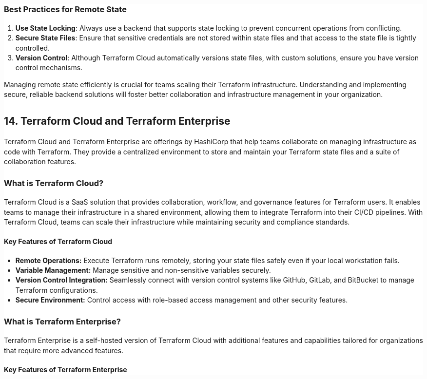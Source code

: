### Best Practices for Remote State

1. **Use State Locking**: Always use a backend that supports state locking
   to prevent concurrent operations from conflicting.
2. **Secure State Files**: Ensure that sensitive credentials are not stored
   within state files and that access to the state file is tightly
   controlled.
3. **Version Control**: Although Terraform Cloud automatically versions
   state files, with custom solutions, ensure you have version control
   mechanisms.

Managing remote state efficiently is crucial for teams scaling their
Terraform infrastructure. Understanding and implementing secure, reliable
backend solutions will foster better collaboration and infrastructure
management in your organization.

## 14. Terraform Cloud and Terraform Enterprise

Terraform Cloud and Terraform Enterprise are offerings by HashiCorp that
help teams collaborate on managing infrastructure as code with Terraform.
They provide a centralized environment to store and maintain your
Terraform state files and a suite of collaboration features.

### What is Terraform Cloud?

Terraform Cloud is a SaaS solution that provides collaboration,
workflow, and governance features for Terraform users. It enables teams
to manage their infrastructure in a shared environment, allowing them to
integrate Terraform into their CI/CD pipelines. With Terraform Cloud,
teams can scale their infrastructure while maintaining security and
compliance standards.

#### Key Features of Terraform Cloud

- **Remote Operations:** Execute Terraform runs remotely, storing your
  state files safely even if your local workstation fails.
- **Variable Management:** Manage sensitive and non-sensitive variables
  securely.
- **Version Control Integration:** Seamlessly connect with version
  control systems like GitHub, GitLab, and BitBucket to manage
  Terraform configurations.
- **Secure Environment:** Control access with role-based access
  management and other security features.

### What is Terraform Enterprise?

Terraform Enterprise is a self-hosted version of Terraform Cloud with
additional features and capabilities tailored for organizations that
require more advanced features.

#### Key Features of Terraform Enterprise

